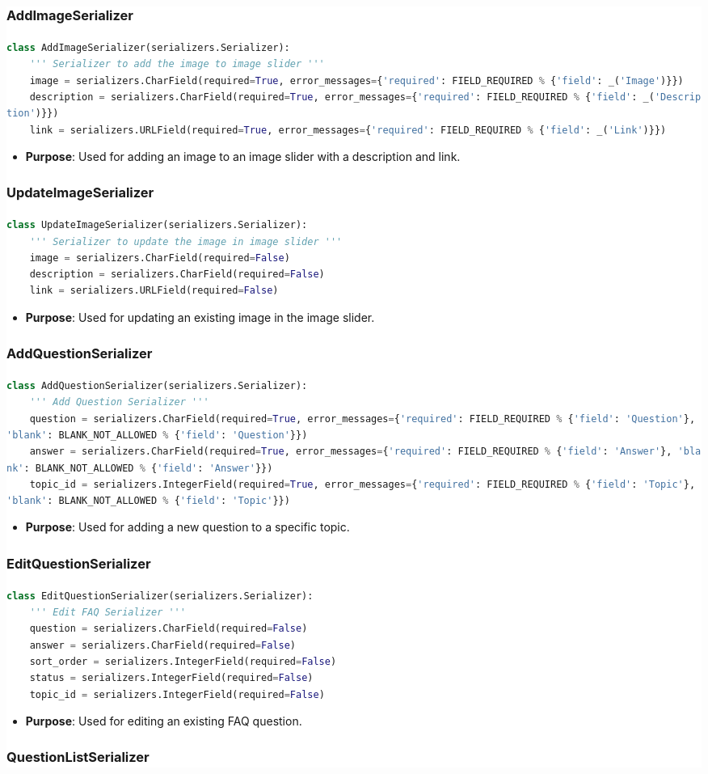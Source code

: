 ### AddImageSerializer

```python
class AddImageSerializer(serializers.Serializer):
    ''' Serializer to add the image to image slider '''
    image = serializers.CharField(required=True, error_messages={'required': FIELD_REQUIRED % {'field': _('Image')}})
    description = serializers.CharField(required=True, error_messages={'required': FIELD_REQUIRED % {'field': _('Description')}})
    link = serializers.URLField(required=True, error_messages={'required': FIELD_REQUIRED % {'field': _('Link')}})
```
- **Purpose**: Used for adding an image to an image slider with a description and link.

### UpdateImageSerializer

```python
class UpdateImageSerializer(serializers.Serializer):
    ''' Serializer to update the image in image slider '''
    image = serializers.CharField(required=False)
    description = serializers.CharField(required=False)
    link = serializers.URLField(required=False)
```
- **Purpose**: Used for updating an existing image in the image slider.

### AddQuestionSerializer

```python
class AddQuestionSerializer(serializers.Serializer):
    ''' Add Question Serializer '''
    question = serializers.CharField(required=True, error_messages={'required': FIELD_REQUIRED % {'field': 'Question'}, 'blank': BLANK_NOT_ALLOWED % {'field': 'Question'}})
    answer = serializers.CharField(required=True, error_messages={'required': FIELD_REQUIRED % {'field': 'Answer'}, 'blank': BLANK_NOT_ALLOWED % {'field': 'Answer'}})
    topic_id = serializers.IntegerField(required=True, error_messages={'required': FIELD_REQUIRED % {'field': 'Topic'}, 'blank': BLANK_NOT_ALLOWED % {'field': 'Topic'}})
```
- **Purpose**: Used for adding a new question to a specific topic.

### EditQuestionSerializer

```python
class EditQuestionSerializer(serializers.Serializer):
    ''' Edit FAQ Serializer '''
    question = serializers.CharField(required=False)
    answer = serializers.CharField(required=False)
    sort_order = serializers.IntegerField(required=False)
    status = serializers.IntegerField(required=False)
    topic_id = serializers.IntegerField(required=False)
```
- **Purpose**: Used for editing an existing FAQ question.

### QuestionListSerializer
